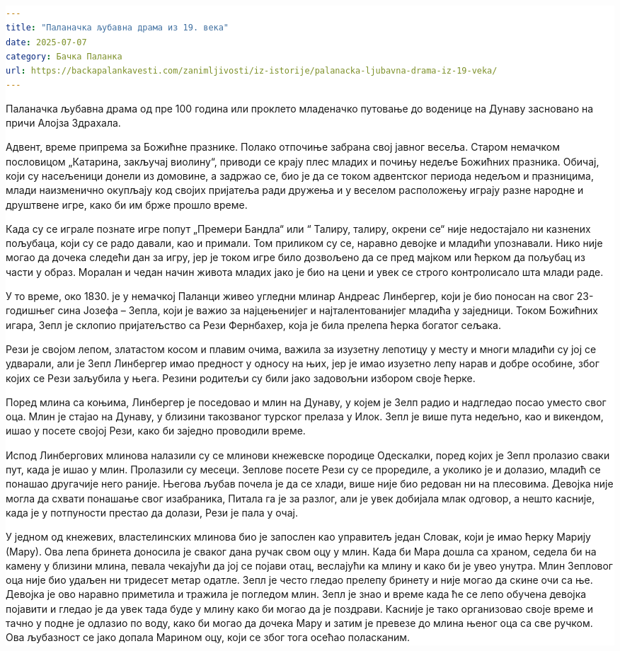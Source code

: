 ```yaml
---
title: "Паланачка љубавна драма из 19. века"
date: 2025-07-07
category: Бачка Паланка
url: https://backapalankavesti.com/zanimljivosti/iz-istorije/palanacka-ljubavna-drama-iz-19-veka/
---
```


Паланачка љубавна драма од пре 100 година или проклето младеначко путовање до воденице на Дунаву засновано на причи Алојза Здрахала.

Адвент, време припрема за Божићне празнике. Полако отпочиње забрана свој јавног весеља. Старом немачком пословицом „Катарина, закључај виолину“, приводи се крају плес младих и почињу недеље Божићних празника. Обичај, који су насељеници донели из домовине, а задржао се, био је да се током адвентског периода недељом и празницима, млади наизменично окупљају код својих пријатеља ради дружења и у веселом расположењу играју разне народне и друштвене игре, како би им брже прошло време.

Када су се играле познате игре попут „Премери Бандла“ или “ Талиру, талиру, окрени се“ није недостајало ни казнених пољубаца, који су се радо давали, као и примали. Том приликом су се, наравно девојке и младићи упознавали. Нико није могао да дочека следећи дан за игру, јер је током игре било дозвољено да се пред мајком или ћерком да пољубац из части у образ. Моралан и чедан начин живота младих јако је био на цени и увек се строго контролисало шта млади раде.

У то време, око 1830. је у немачкој Паланци живео угледни млинар Андреас Линбергер, који је био поносан на свог 23-годишњег сина Јозефа – Зепла, који је важио за најцењенијег и најталентованијег младића у заједници. Током Божићних игара, Зепл је склопио пријатељство са Рези Фернбахер, која је била прелепа ћерка богатог сељака.

Рези је својом лепом, златастом косом и плавим очима, важила за изузетну лепотицу у месту и многи младићи су јој се удварали, али је Зепл Линбергер имао предност у односу на њих, јер је имао изузетно лепу нарав и добре особине, због којих се Рези заљубила у њега. Резини родитељи су били јако задовољни избором своје ћерке.

Поред млина са коњима, Линбергер је поседовао и млин на Дунаву, у којем је Зелп радио и надгледао посао уместо свог оца. Млин је стајао на Дунаву, у близини такозваног турског прелаза у Илок. Зепл је више пута недељно, као и викендом, ишао у посете својој Рези, како би заједно проводили време.

Испод Линбергових млинова налазили су се млинови кнежевске породице Одескалки, поред којих је Зепл пролазио сваки пут, када је ишао у млин. Пролазили су месеци. Зеплове посете Рези су се проредиле, а уколико је и долазио, младић се понашао другачије него раније. Његова љубав почела је да се хлади, више није био редован ни на плесовима. Девојка није могла да схвати понашање свог изабраника, Питала га је за разлог, али је увек добијала млак одговор, а нешто касније, када је у потпуности престао да долази, Рези је пала у очај.

У једном од кнежевих, властелинских млинова био је запослен као управитељ један Словак, који је имао ћерку Марију (Мару). Ова лепа бринета доносила је сваког дана ручак свом оцу у млин. Када би Мара дошла са храном, седела би на камену у близини млина, певала чекајући да јој се појави отац, веслајући ка млину и како би је увео унутра. Млин Зепловог оца није био удаљен ни тридесет метар одатле. Зепл је често гледао прелепу бринету и није могао да скине очи са ње. Девојка је ово наравно приметила и тражила је погледом млин. Зепл је знао и време када ће се лепо обучена девојка појавити и гледао је да увек тада буде у млину како би могао да је поздрави. Касније је тако организовао своје време и тачно у подне је одлазио по воду, како би могао да дочека Мару и затим је превезе до млина њеног оца са све ручком. Ова љубазност се јако допала Марином оцу, који се због тога осећао поласканим.
